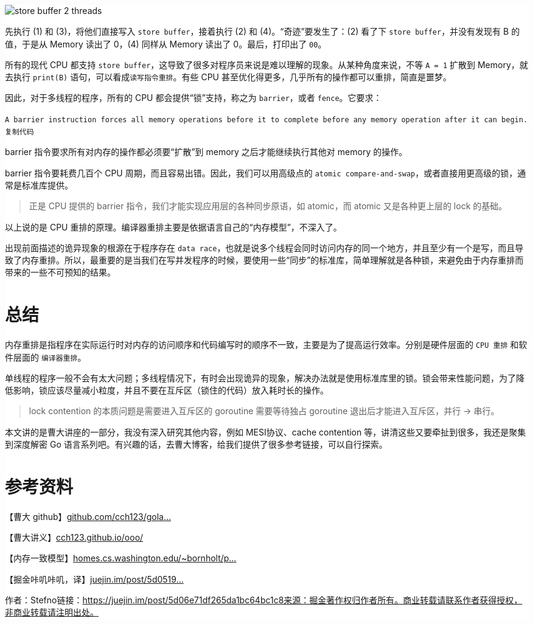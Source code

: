 

![store buffer 2 threads](https://user-gold-cdn.xitu.io/2019/6/17/16b62f69902d7f9f?imageView2/0/w/1280/h/960/format/webp/ignore-error/1)



先执行 (1) 和 (3)，将他们直接写入 `store buffer`，接着执行 (2) 和 (4)。“奇迹”要发生了：(2) 看了下  `store buffer`，并没有发现有 B 的值，于是从 Memory 读出了 0，(4) 同样从 Memory 读出了 0。最后，打印出了 `00`。

所有的现代 CPU 都支持 `store buffer`，这导致了很多对程序员来说是难以理解的现象。从某种角度来说，不等 `A = 1` 扩散到 Memory，就去执行 `print(B)` 语句，可以看成`读写指令重排`。有些 CPU 甚至优化得更多，几乎所有的操作都可以重排，简直是噩梦。

因此，对于多线程的程序，所有的 CPU 都会提供“锁”支持，称之为 `barrier`，或者 `fence`。它要求：

```
A barrier instruction forces all memory operations before it to complete before any memory operation after it can begin.
复制代码
```

barrier 指令要求所有对内存的操作都必须要“扩散”到 memory 之后才能继续执行其他对 memory 的操作。

barrier 指令要耗费几百个 CPU 周期，而且容易出错。因此，我们可以用高级点的 `atomic compare-and-swap`，或者直接用更高级的锁，通常是标准库提供。

> 正是 CPU 提供的 barrier 指令，我们才能实现应用层的各种同步原语，如 atomic，而 atomic 又是各种更上层的 lock 的基础。

以上说的是 CPU 重排的原理。编译器重排主要是依据语言自己的“内存模型”，不深入了。

出现前面描述的诡异现象的根源在于程序存在 `data race`，也就是说多个线程会同时访问内存的同一个地方，并且至少有一个是写，而且导致了内存重排。所以，最重要的是当我们在写并发程序的时候，要使用一些“同步”的标准库，简单理解就是各种锁，来避免由于内存重排而带来的一些不可预知的结果。

# 总结

内存重排是指程序在实际运行时对内存的访问顺序和代码编写时的顺序不一致，主要是为了提高运行效率。分别是硬件层面的 `CPU 重排` 和软件层面的 `编译器重排`。

单线程的程序一般不会有太大问题；多线程情况下，有时会出现诡异的现象，解决办法就是使用标准库里的锁。锁会带来性能问题，为了降低影响，锁应该尽量减小粒度，并且不要在互斥区（锁住的代码）放入耗时长的操作。

> lock contention 的本质问题是需要进入互斥区的 goroutine 需要等待独占 goroutine 退出后才能进入互斥区，并行 → 串行。

本文讲的是曹大讲座的一部分，我没有深入研究其他内容，例如 MESI协议、cache contention 等，讲清这些又要牵扯到很多，我还是聚集到深度解密 Go 语言系列吧。有兴趣的话，去曹大博客，给我们提供了很多参考链接，可以自行探索。

# 参考资料

【曹大 github】[github.com/cch123/gola…](https://link.juejin.im?target=https%3A%2F%2Fgithub.com%2Fcch123%2Fgolang-notes%2Fblob%2Fmaster%2Fmemory_barrier.md)

【曹大讲义】[cch123.github.io/ooo/](https://link.juejin.im?target=https%3A%2F%2Fcch123.github.io%2Fooo%2F)

【内存一致模型】[homes.cs.washington.edu/~bornholt/p…](https://link.juejin.im?target=https%3A%2F%2Fhomes.cs.washington.edu%2F~bornholt%2Fpost%2Fmemory-models.html)

【掘金咔叽咔叽，译】[juejin.im/post/5d0519…](https://juejin.im/post/5d0519e05188257a78764d5d#comment)


作者：Stefno链接：https://juejin.im/post/5d06e71df265da1bc64bc1c8来源：掘金著作权归作者所有。商业转载请联系作者获得授权，非商业转载请注明出处。